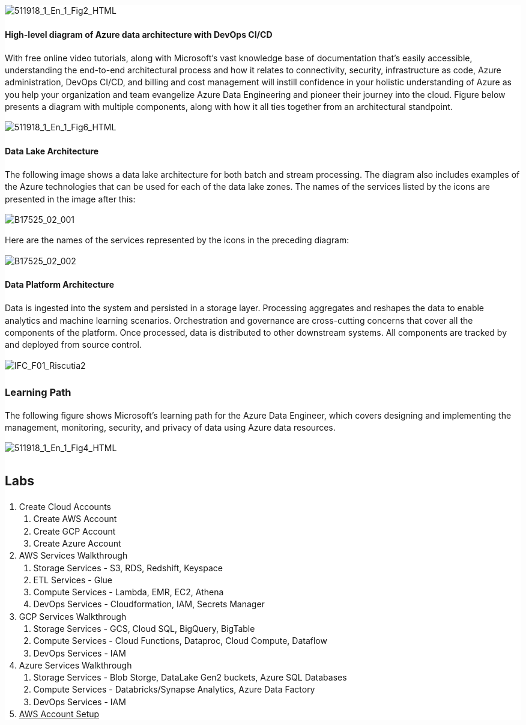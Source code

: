 ![511918_1_En_1_Fig2_HTML](https://user-images.githubusercontent.com/62965911/218317429-4320444d-5cb1-4210-9b9d-a64b1885f624.jpeg)

#### High-level diagram of Azure data architecture with DevOps CI/CD

With free online video tutorials, along with Microsoft’s vast knowledge base of documentation that’s easily accessible, understanding the end-to-end architectural process and how it relates to connectivity, security, infrastructure as code, Azure administration, DevOps CI/CD, and billing and cost management will instill confidence in your holistic understanding of Azure as you help your organization and team evangelize Azure Data Engineering and pioneer their journey into the cloud. Figure below presents a diagram with multiple components, along with how it all ties together from an architectural standpoint.

![511918_1_En_1_Fig6_HTML](https://user-images.githubusercontent.com/62965911/218317641-255befa5-893a-419f-a5e2-ace713a682b6.jpeg)

#### Data Lake Architecture

The following image shows a data lake architecture for both batch and stream processing. The diagram also includes examples of the Azure technologies that can be used for each of the data lake zones. The names of the services listed by the icons are presented in the image after this:

![B17525_02_001](https://user-images.githubusercontent.com/62965911/218276767-b43dd30a-03a1-42c9-a09b-be3c3d572fd3.jpeg)

Here are the names of the services represented by the icons in the preceding diagram:

![B17525_02_002](https://user-images.githubusercontent.com/62965911/218276807-570375d0-43d3-43a9-9493-6faa7835cac4.jpeg)

#### Data Platform Architecture

Data is ingested into the system and persisted in a storage layer. Processing aggregates and reshapes the data to enable analytics and machine learning scenarios. Orchestration and governance are cross-cutting concerns that cover all the components of the platform. Once processed, data is distributed to other downstream systems. All components are tracked by and deployed from source control.

![IFC_F01_Riscutia2](https://user-images.githubusercontent.com/62965911/218319349-07737795-ddcb-4d9c-90c0-444be388cfb3.png)

### Learning Path

The following figure shows Microsoft’s learning path for the Azure Data Engineer, which covers designing and implementing the management, monitoring, security, and privacy of data using Azure data resources.

![511918_1_En_1_Fig4_HTML](https://user-images.githubusercontent.com/62965911/218317540-0307de7b-9f19-4778-86e1-2fa961a0ef51.png)

## Labs

1. Create Cloud Accounts
   1. Create AWS Account
   2. Create GCP Account
   3. Create Azure Account
2. AWS Services Walkthrough
   1. Storage Services - S3, RDS, Redshift, Keyspace
   2. ETL Services - Glue
   3. Compute Services - Lambda, EMR, EC2, Athena
   4. DevOps Services - Cloudformation, IAM, Secrets Manager
3. GCP Services Walkthrough
   1. Storage Services - GCS, Cloud SQL, BigQuery, BigTable
   2. Compute Services - Cloud Functions, Dataproc, Cloud Compute, Dataflow
   3. DevOps Services - IAM
4. Azure Services Walkthrough
   1. Storage Services - Blob Storge, DataLake Gen2 buckets, Azure SQL Databases
   2. Compute Services - Databricks/Synapse Analytics, Azure Data Factory
   3. DevOps Services - IAM
5. [AWS Account Setup](01-foundations/cloud/lab-aws-setup/)